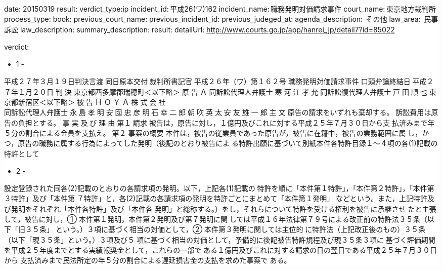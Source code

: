 
date: 20150319
result: 
verdict_type:ip
incident_id: 平成26(ワ)162
incident_name: 職務発明対価請求事件
court_name: 東京地方裁判所
process_type:
book: 
previous_court_name:
previous_incident_id:
previous_judeged_at:
agenda_description:  その他
law_area:  民事訴訟
law_description: 
summary_description: 
result: 
detailUrl: http://www.courts.go.jp/app/hanrei_jp/detail7?id=85022

verdict:

 
- 1 - 
 
平成２７年３月１９日判決言渡 同日原本交付 裁判所書記官 
平成２６年（ワ）第１６２号 職務発明対価請求事件 
口頭弁論終結日 平成２７年１月２０日 
             判         決 
東京都西多摩郡瑞穂町＜以下略＞ 
原       告    Ａ 
同訴訟代理人弁護士    寒 河 江   孝   允 
同訴訟復代理人弁護士   戸   田   順   也 
東京都新宿区＜以下略＞ 
被       告 Ｈ Ｏ Ｙ Ａ 株 式 会 社              
同訴訟代理人弁護士    永   島   孝   明 
安   國   忠   彦 
明   石   幸 二 郎 
朝   吹   英   太 
安   友   雄 一 郎 
             主         文 
 原告の請求をいずれも棄却する。 
 訴訟費用は原告の負担とする。 
             事 実 及 び 理 由 
第１ 請求 
被告は，原告に対し，１億円及びこれに対する平成２５年７月３０日から支
払済みまで年５分の割合による金員を支払え。 
第２ 事案の概要 
本件は，被告の従業員であった原告が，被告に在籍中，被告の業務範囲に属
し，かつ，原告の職務に属する行為によってした発明（後記のとおり被告によ
る特許出願に基づいて別紙本件各特許目録１～４項の各(1)記載の特許として
 
- 2 - 
 
設定登録された同各(2)記載のとおりの各請求項の発明。以下，上記各(1)記載の
特許を順に「本件第１特許」，「本件第２特許」，「本件第３特許」及び「本件第
７特許」と，各(2)記載の各請求項の発明を特許ごとにまとめて「本件第１発明」
などという。また，上記特許及び発明をそれぞれ「本件各特許」及び「本件各
発明」と総称する。）をし，それらについて特許を受ける権利を被告に承継させ
たと主張して，被告に対し，① 本件第１発明，本件第２発明及び第７発明に関
しては平成１６年法律第７９号による改正前の特許法３５条（以下「旧３５条」
という。）３項に基づく相当の対価として，② 本件第３発明に関しては主位的
に特許法（上記改正後のもの）３５条（以下「現３５条」という。）３項及び５
項に基づく相当の対価として，予備的に後記被告特許規程及び現３５条３項に
基づく評価期間を平成２５年度までとする実績報奨金として，これらの一部で
ある１億円及びこれに対する請求の日の翌日である平成２５年７月３０日から
支払済みまで民法所定の年５分の割合による遅延損害金の支払を求めた事案で
ある。 